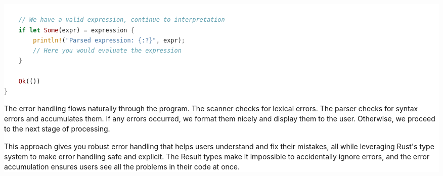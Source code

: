 ```rust
    
    // We have a valid expression, continue to interpretation
    if let Some(expr) = expression {
        println!("Parsed expression: {:?}", expr);
        // Here you would evaluate the expression
    }
    
    Ok(())
}
```

The error handling flows naturally through the program. The scanner checks for lexical errors. The parser checks for syntax errors and accumulates them. If any errors occurred, we format them nicely and display them to the user. Otherwise, we proceed to the next stage of processing.

This approach gives you robust error handling that helps users understand and fix their mistakes, all while leveraging Rust's type system to make error handling safe and explicit. The Result types make it impossible to accidentally ignore errors, and the error accumulation ensures users see all the problems in their code at once.
